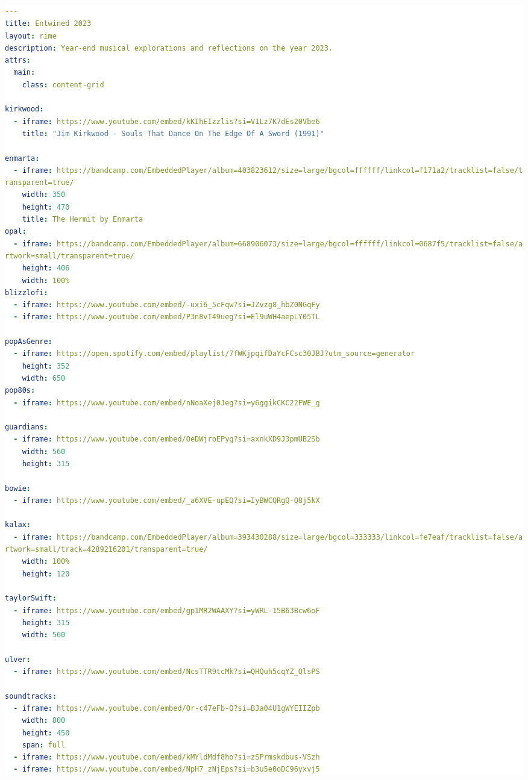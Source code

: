 ```yaml
---
title: Entwined 2023
layout: rime
description: Year-end musical explorations and reflections on the year 2023.
attrs:
  main:
    class: content-grid

kirkwood:
  - iframe: https://www.youtube.com/embed/kKIhEIzzlis?si=V1Lz7K7dEs20Vbe6
    title: "Jim Kirkwood ‎- Souls That Dance On The Edge Of A Sword (1991)"

enmarta:
  - iframe: https://bandcamp.com/EmbeddedPlayer/album=403823612/size=large/bgcol=ffffff/linkcol=f171a2/tracklist=false/transparent=true/
    width: 350
    height: 470
    title: The Hermit by Enmarta
opal:
  - iframe: https://bandcamp.com/EmbeddedPlayer/album=668906073/size=large/bgcol=ffffff/linkcol=0687f5/tracklist=false/artwork=small/transparent=true/
    height: 406
    width: 100%
blizzlofi:
  - iframe: https://www.youtube.com/embed/-uxi6_5cFqw?si=JZvzg8_hbZ0NGqFy
  - iframe: https://www.youtube.com/embed/P3n8vT49ueg?si=El9uWH4aepLY05TL

popAsGenre:
  - iframe: https://open.spotify.com/embed/playlist/7fWKjpqifDaYcFCsc30JBJ?utm_source=generator
    height: 352
    width: 650
pop80s:
  - iframe: https://www.youtube.com/embed/nNoaXej0Jeg?si=y6ggikCKC22FWE_g

guardians:
  - iframe: https://www.youtube.com/embed/OeDWjroEPyg?si=axnkXD9J3pmUB2Sb
    width: 560
    height: 315

bowie:
  - iframe: https://www.youtube.com/embed/_a6XVE-upEQ?si=IyBWCQRgQ-Q8j5kX

kalax:
  - iframe: https://bandcamp.com/EmbeddedPlayer/album=393430288/size=large/bgcol=333333/linkcol=fe7eaf/tracklist=false/artwork=small/track=4289216201/transparent=true/
    width: 100%
    height: 120

taylorSwift:
  - iframe: https://www.youtube.com/embed/gp1MR2WAAXY?si=yWRL-15B63Bcw6oF
    height: 315
    width: 560

ulver:
  - iframe: https://www.youtube.com/embed/NcsTTR9tcMk?si=QHQuh5cqYZ_QlsPS

soundtracks:
  - iframe: https://www.youtube.com/embed/Or-c47eFb-Q?si=BJa04U1gWYEIIZpb
    width: 800
    height: 450
    span: full
  - iframe: https://www.youtube.com/embed/kMYldMdf8ho?si=zSPrmskdbus-VSzh
  - iframe: https://www.youtube.com/embed/NpH7_zNjEps?si=b3u5e0oDC96yxvj5
```